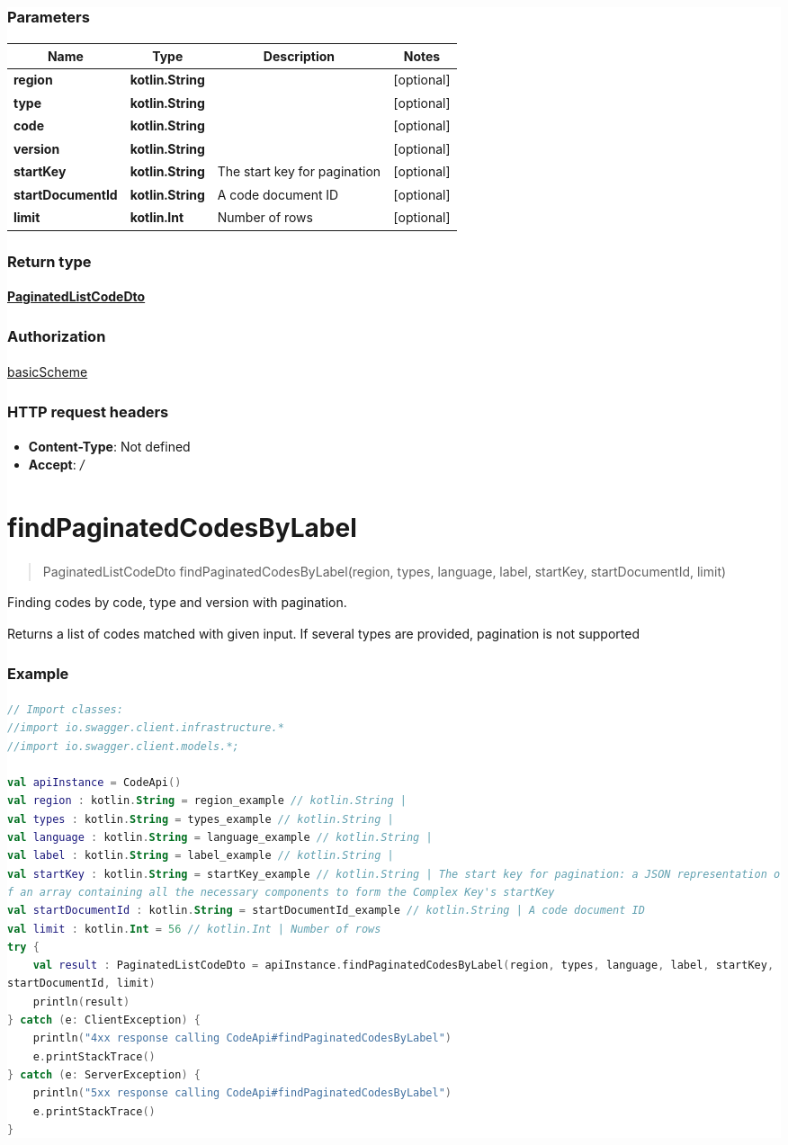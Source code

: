 ### Parameters

Name | Type | Description  | Notes
------------- | ------------- | ------------- | -------------
 **region** | **kotlin.String**|  | [optional]
 **type** | **kotlin.String**|  | [optional]
 **code** | **kotlin.String**|  | [optional]
 **version** | **kotlin.String**|  | [optional]
 **startKey** | **kotlin.String**| The start key for pagination | [optional]
 **startDocumentId** | **kotlin.String**| A code document ID | [optional]
 **limit** | **kotlin.Int**| Number of rows | [optional]

### Return type

[**PaginatedListCodeDto**](PaginatedListCodeDto.md)

### Authorization

[basicScheme](../README.md#basicScheme)

### HTTP request headers

 - **Content-Type**: Not defined
 - **Accept**: */*

<a name="findPaginatedCodesByLabel"></a>
# **findPaginatedCodesByLabel**
> PaginatedListCodeDto findPaginatedCodesByLabel(region, types, language, label, startKey, startDocumentId, limit)

Finding codes by code, type and version with pagination.

Returns a list of codes matched with given input. If several types are provided, pagination is not supported

### Example
```kotlin
// Import classes:
//import io.swagger.client.infrastructure.*
//import io.swagger.client.models.*;

val apiInstance = CodeApi()
val region : kotlin.String = region_example // kotlin.String | 
val types : kotlin.String = types_example // kotlin.String | 
val language : kotlin.String = language_example // kotlin.String | 
val label : kotlin.String = label_example // kotlin.String | 
val startKey : kotlin.String = startKey_example // kotlin.String | The start key for pagination: a JSON representation of an array containing all the necessary components to form the Complex Key's startKey
val startDocumentId : kotlin.String = startDocumentId_example // kotlin.String | A code document ID
val limit : kotlin.Int = 56 // kotlin.Int | Number of rows
try {
    val result : PaginatedListCodeDto = apiInstance.findPaginatedCodesByLabel(region, types, language, label, startKey, startDocumentId, limit)
    println(result)
} catch (e: ClientException) {
    println("4xx response calling CodeApi#findPaginatedCodesByLabel")
    e.printStackTrace()
} catch (e: ServerException) {
    println("5xx response calling CodeApi#findPaginatedCodesByLabel")
    e.printStackTrace()
}
```
